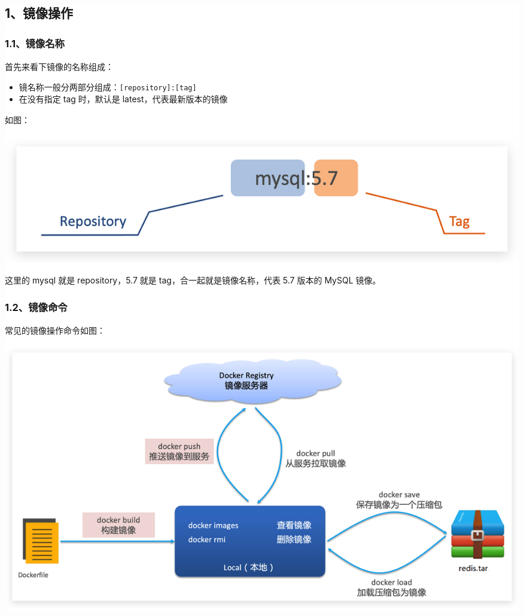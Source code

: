 ## 1、镜像操作

### 1.1、镜像名称

首先来看下镜像的名称组成：

- 镜名称一般分两部分组成：`[repository]:[tag]`
- 在没有指定 tag 时，默认是 latest，代表最新版本的镜像

如图：

![image13](assets/image13.png)

这里的 mysql 就是 repository，5.7 就是 tag，合一起就是镜像名称，代表 5.7 版本的 MySQL 镜像。

### 1.2、镜像命令

常见的镜像操作命令如图：

![image14](assets/image14.png)

